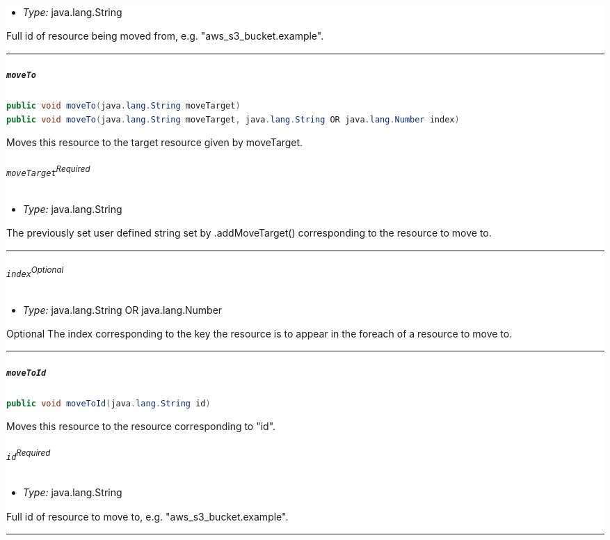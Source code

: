 - *Type:* java.lang.String

Full id of resource being moved from, e.g. "aws_s3_bucket.example".

---

##### `moveTo` <a name="moveTo" id="@cdktf/provider-azuread.applicationRedirectUris.ApplicationRedirectUris.moveTo"></a>

```java
public void moveTo(java.lang.String moveTarget)
public void moveTo(java.lang.String moveTarget, java.lang.String OR java.lang.Number index)
```

Moves this resource to the target resource given by moveTarget.

###### `moveTarget`<sup>Required</sup> <a name="moveTarget" id="@cdktf/provider-azuread.applicationRedirectUris.ApplicationRedirectUris.moveTo.parameter.moveTarget"></a>

- *Type:* java.lang.String

The previously set user defined string set by .addMoveTarget() corresponding to the resource to move to.

---

###### `index`<sup>Optional</sup> <a name="index" id="@cdktf/provider-azuread.applicationRedirectUris.ApplicationRedirectUris.moveTo.parameter.index"></a>

- *Type:* java.lang.String OR java.lang.Number

Optional The index corresponding to the key the resource is to appear in the foreach of a resource to move to.

---

##### `moveToId` <a name="moveToId" id="@cdktf/provider-azuread.applicationRedirectUris.ApplicationRedirectUris.moveToId"></a>

```java
public void moveToId(java.lang.String id)
```

Moves this resource to the resource corresponding to "id".

###### `id`<sup>Required</sup> <a name="id" id="@cdktf/provider-azuread.applicationRedirectUris.ApplicationRedirectUris.moveToId.parameter.id"></a>

- *Type:* java.lang.String

Full id of resource to move to, e.g. "aws_s3_bucket.example".

---
